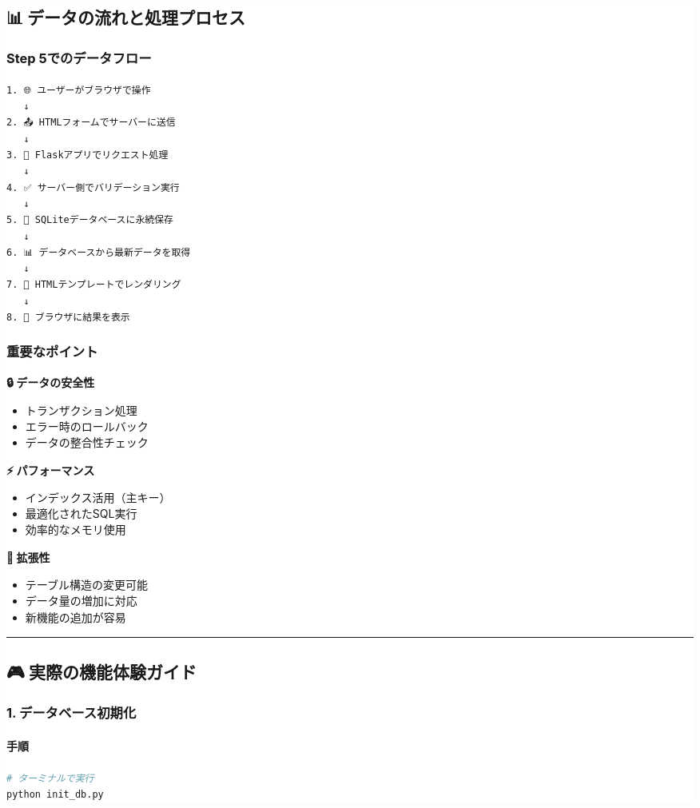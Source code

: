 
## 📊 データの流れと処理プロセス

### Step 5でのデータフロー

```
1. 🌐 ユーザーがブラウザで操作
   ↓
2. 📤 HTMLフォームでサーバーに送信
   ↓
3. 🐍 Flaskアプリでリクエスト処理
   ↓
4. ✅ サーバー側でバリデーション実行
   ↓
5. 💾 SQLiteデータベースに永続保存
   ↓
6. 📊 データベースから最新データを取得
   ↓
7. 🎨 HTMLテンプレートでレンダリング
   ↓
8. 📱 ブラウザに結果を表示
```

### 重要なポイント

**🔒 データの安全性**
- トランザクション処理
- エラー時のロールバック
- データの整合性チェック

**⚡ パフォーマンス**
- インデックス活用（主キー）
- 最適化されたSQL実行
- 効率的なメモリ使用

**🔄 拡張性**
- テーブル構造の変更可能
- データ量の増加に対応
- 新機能の追加が容易

---

## 🎮 実際の機能体験ガイド

### 1. **データベース初期化**

#### 手順
```bash
# ターミナルで実行
python init_db.py
```
